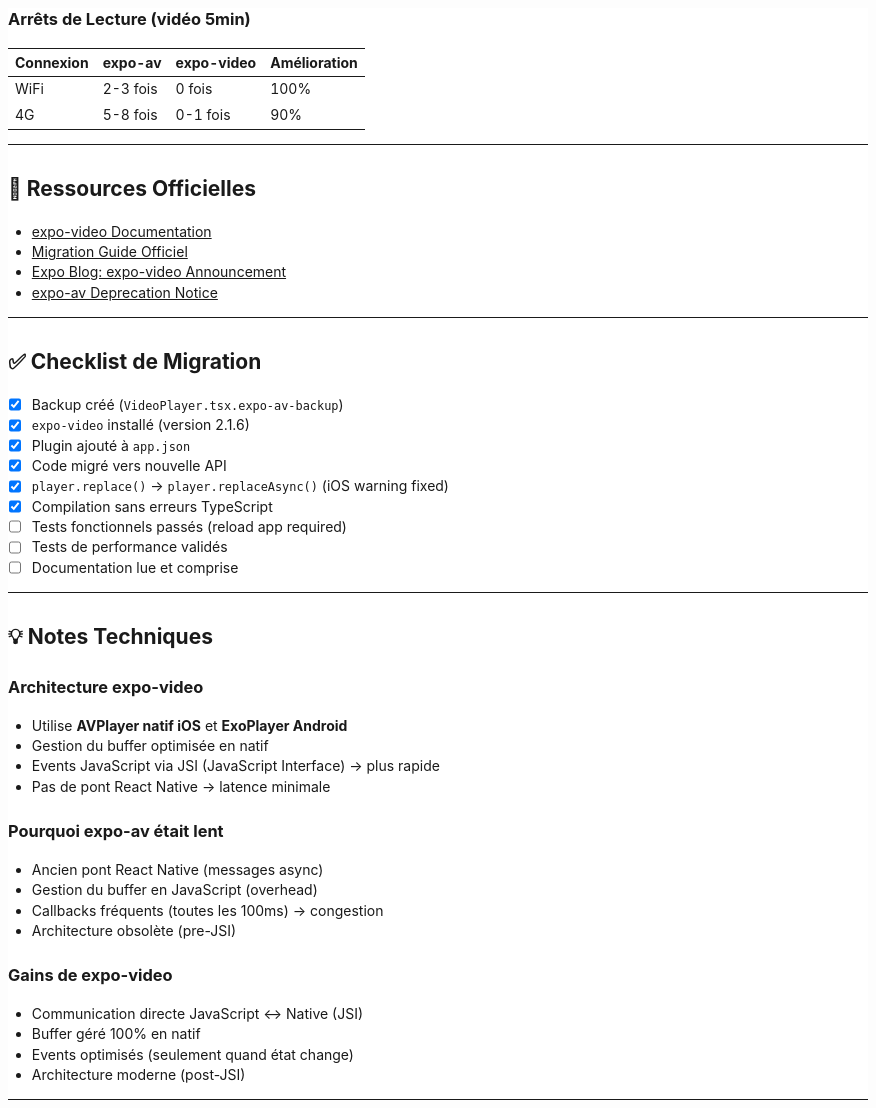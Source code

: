 ### Arrêts de Lecture (vidéo 5min)
| Connexion | expo-av | expo-video | Amélioration |
|-----------|---------|------------|--------------|
| WiFi | 2-3 fois | 0 fois | 100% |
| 4G | 5-8 fois | 0-1 fois | 90% |

---

## 🔗 Ressources Officielles

- [expo-video Documentation](https://docs.expo.dev/versions/latest/sdk/video/)
- [Migration Guide Officiel](https://docs.expo.dev/versions/latest/sdk/video-av/#migration)
- [Expo Blog: expo-video Announcement](https://expo.dev/blog/expo-video-a-simple-powerful-way-to-play-videos-in-apps)
- [expo-av Deprecation Notice](https://docs.expo.dev/versions/latest/sdk/video-av/)

---

## ✅ Checklist de Migration

- [x] Backup créé (`VideoPlayer.tsx.expo-av-backup`)
- [x] `expo-video` installé (version 2.1.6)
- [x] Plugin ajouté à `app.json`
- [x] Code migré vers nouvelle API
- [x] `player.replace()` → `player.replaceAsync()` (iOS warning fixed)
- [x] Compilation sans erreurs TypeScript
- [ ] Tests fonctionnels passés (reload app required)
- [ ] Tests de performance validés
- [ ] Documentation lue et comprise

---

## 💡 Notes Techniques

### Architecture expo-video
- Utilise **AVPlayer natif iOS** et **ExoPlayer Android**
- Gestion du buffer optimisée en natif
- Events JavaScript via JSI (JavaScript Interface) → plus rapide
- Pas de pont React Native → latence minimale

### Pourquoi expo-av était lent
- Ancien pont React Native (messages async)
- Gestion du buffer en JavaScript (overhead)
- Callbacks fréquents (toutes les 100ms) → congestion
- Architecture obsolète (pre-JSI)

### Gains de expo-video
- Communication directe JavaScript ↔ Native (JSI)
- Buffer géré 100% en natif
- Events optimisés (seulement quand état change)
- Architecture moderne (post-JSI)

---